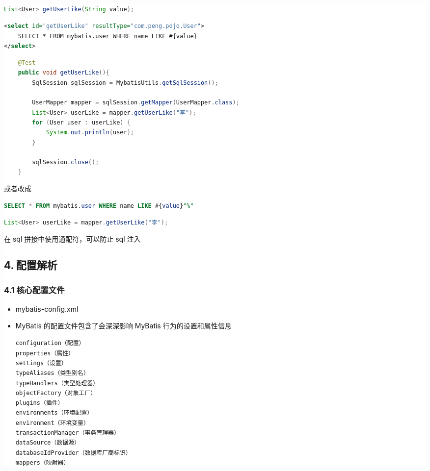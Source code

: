 ```java
List<User> getUserLike(String value);
```

```xml
<select id="getUserLike" resultType="com.peng.pojo.User">
    SELECT * FROM mybatis.user WHERE name LIKE #{value}
</select>
```

```java
	@Test
    public void getUserLike(){
        SqlSession sqlSession = MybatisUtils.getSqlSession();

        UserMapper mapper = sqlSession.getMapper(UserMapper.class);
        List<User> userLike = mapper.getUserLike("李");
        for (User user : userLike) {
            System.out.println(user);
        }

        sqlSession.close();
    }
```

或者改成

```sql
SELECT * FROM mybatis.user WHERE name LIKE #{value}"%"
```

```java
List<User> userLike = mapper.getUserLike("李");
```

在 sql 拼接中使用通配符，可以防止 sql 注入

## 4. 配置解析

### 4.1 核心配置文件

+ mybatis-config.xml

+ MyBatis 的配置文件包含了会深深影响 MyBatis 行为的设置和属性信息

  ```xml
  configuration（配置）
  properties（属性）
  settings（设置）
  typeAliases（类型别名）
  typeHandlers（类型处理器）
  objectFactory（对象工厂）
  plugins（插件）
  environments（环境配置）
  environment（环境变量）
  transactionManager（事务管理器）
  dataSource（数据源）
  databaseIdProvider（数据库厂商标识）
  mappers（映射器）
  ```
